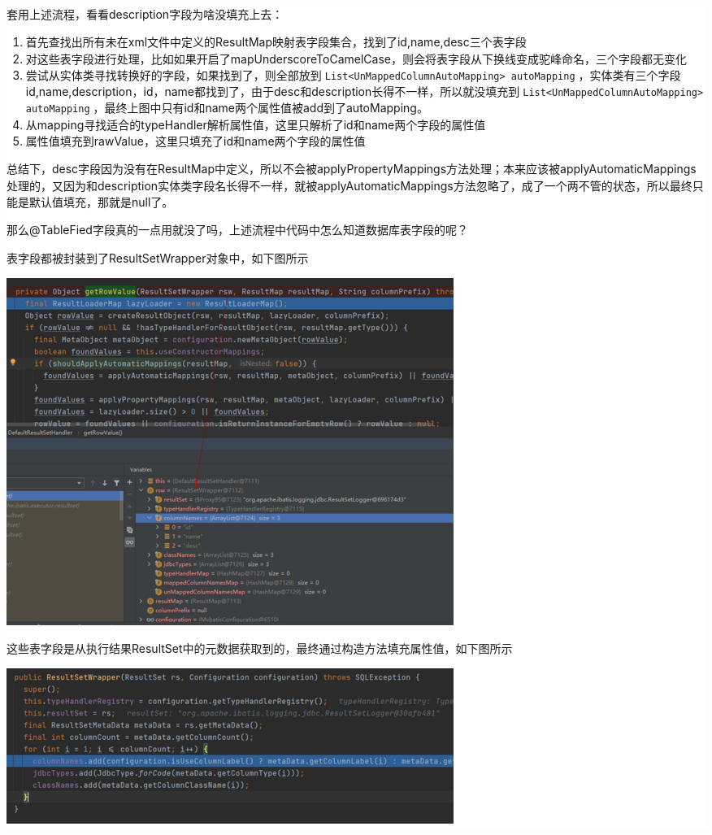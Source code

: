 套用上述流程，看看description字段为啥没填充上去：

1. 首先查找出所有未在xml文件中定义的ResultMap映射表字段集合，找到了id,name,desc三个表字段
2. 对这些表字段进行处理，比如如果开启了mapUnderscoreToCamelCase，则会将表字段从下换线变成驼峰命名，三个字段都无变化
3. 尝试从实体类寻找转换好的字段，如果找到了，则全部放到 `List<UnMappedColumnAutoMapping> autoMapping` ，实体类有三个字段id,name,description，id，name都找到了，由于desc和description长得不一样，所以就没填充到 `List<UnMappedColumnAutoMapping> autoMapping` ，最终上图中只有id和name两个属性值被add到了autoMapping。
4. 从mapping寻找适合的typeHandler解析属性值，这里只解析了id和name两个字段的属性值
5. 属性值填充到rawValue，这里只填充了id和name两个字段的属性值

总结下，desc字段因为没有在ResultMap中定义，所以不会被applyPropertyMappings方法处理；本来应该被applyAutomaticMappings处理的，又因为和description实体类字段名长得不一样，就被applyAutomaticMappings方法忽略了，成了一个两不管的状态，所以最终只能是默认值填充，那就是null了。

那么@TableFied字段真的一点用就没了吗，上述流程中代码中怎么知道数据库表字段的呢？

表字段都被封装到了ResultSetWrapper对象中，如下图所示

![img](assets/83c7be1e38b528c216e3915a9066ca50.png)

这些表字段是从执行结果ResultSet中的元数据获取到的，最终通过构造方法填充属性值，如下图所示

![img](assets/eadbd352b948e02ef3d581a8935c87b6.png)

